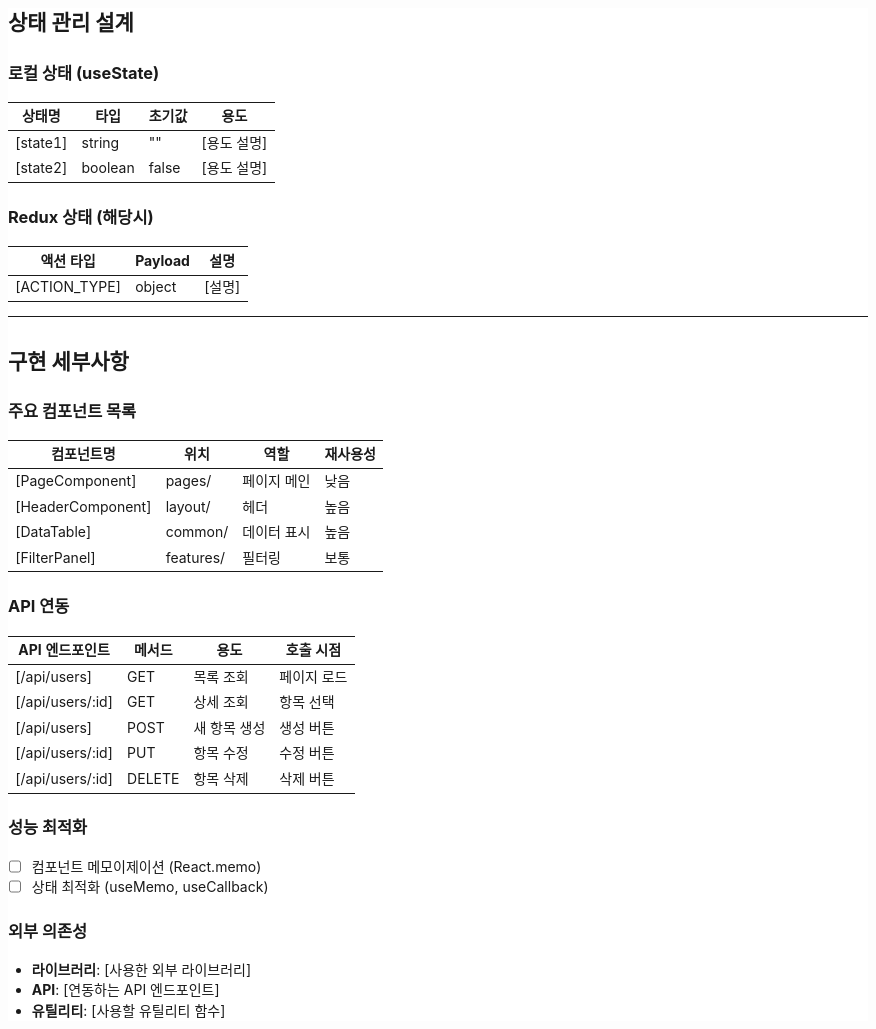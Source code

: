 ## 상태 관리 설계

### 로컬 상태 (useState)
| 상태명 | 타입 | 초기값 | 용도 |
|--------|------|--------|------|
| [state1] | string | "" | [용도 설명] |
| [state2] | boolean | false | [용도 설명] |

### Redux 상태 (해당시)
| 액션 타입 | Payload | 설명 |
|-----------|---------|------|
| [ACTION_TYPE] | object | [설명] |

---

## 구현 세부사항

### 주요 컴포넌트 목록
| 컴포넌트명 | 위치 | 역할 | 재사용성 |
|------------|------|------|----------|
| [PageComponent] | pages/ | 페이지 메인 | 낮음 |
| [HeaderComponent] | layout/ | 헤더 | 높음 |
| [DataTable] | common/ | 데이터 표시 | 높음 |
| [FilterPanel] | features/ | 필터링 | 보통 |

### API 연동
| API 엔드포인트 | 메서드 | 용도 | 호출 시점 |
|----------------|--------|------|-----------|
| [/api/users] | GET | 목록 조회 | 페이지 로드 |
| [/api/users/:id] | GET | 상세 조회 | 항목 선택 |
| [/api/users] | POST | 새 항목 생성 | 생성 버튼 |
| [/api/users/:id] | PUT | 항목 수정 | 수정 버튼 |
| [/api/users/:id] | DELETE | 항목 삭제 | 삭제 버튼 |

### 성능 최적화
- [ ] 컴포넌트 메모이제이션 (React.memo)
- [ ] 상태 최적화 (useMemo, useCallback)

### 외부 의존성
- **라이브러리**: [사용한 외부 라이브러리]
- **API**: [연동하는 API 엔드포인트]
- **유틸리티**: [사용할 유틸리티 함수]